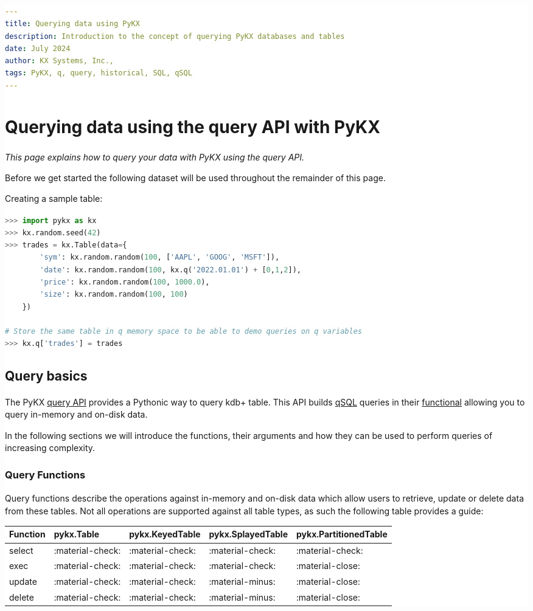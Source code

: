 ```yaml
---
title: Querying data using PyKX
description: Introduction to the concept of querying PyKX databases and tables
date: July 2024
author: KX Systems, Inc.,
tags: PyKX, q, query, historical, SQL, qSQL
---
```


# Querying data using the query API with PyKX

_This page explains how to query your data with PyKX using the query API._

Before we get started the following dataset will be used throughout the remainder of this page.

Creating a sample table:

```python
>>> import pykx as kx
>>> kx.random.seed(42)
>>> trades = kx.Table(data={
        'sym': kx.random.random(100, ['AAPL', 'GOOG', 'MSFT']),
        'date': kx.random.random(100, kx.q('2022.01.01') + [0,1,2]),
        'price': kx.random.random(100, 1000.0),
        'size': kx.random.random(100, 100) 
    })

# Store the same table in q memory space to be able to demo queries on q variables
>>> kx.q['trades'] = trades
```

## Query basics

The PyKX [query API](../../../api/query.md) provides a Pythonic way to query kdb+ table. This API builds [qSQL](https://code.kx.com/q/basics/qsql/) queries in their [functional](https://code.kx.com/q/basics/funsql/) allowing you to query in-memory and on-disk data.

In the following sections we will introduce the functions, their arguments and how they can be used to perform queries of increasing complexity.

### Query Functions

Query functions describe the operations against in-memory and on-disk data which allow users to retrieve, update or delete data from these tables. Not all operations are supported against all table types, as such the following table provides a guide:

| Function | pykx.Table       | pykx.KeyedTable  | pykx.SplayedTable | pykx.PartitionedTable |
| :------- | :--------------- | :--------------- | :---------------- | :-------------------- |
| select   | :material-check: | :material-check: | :material-check:  | :material-check:      |
| exec     | :material-check: | :material-check: | :material-check:  | :material-close:      |
| update   | :material-check: | :material-check: | :material-minus:  | :material-close:      |
| delete   | :material-check: | :material-check: | :material-minus:  | :material-close:      |
